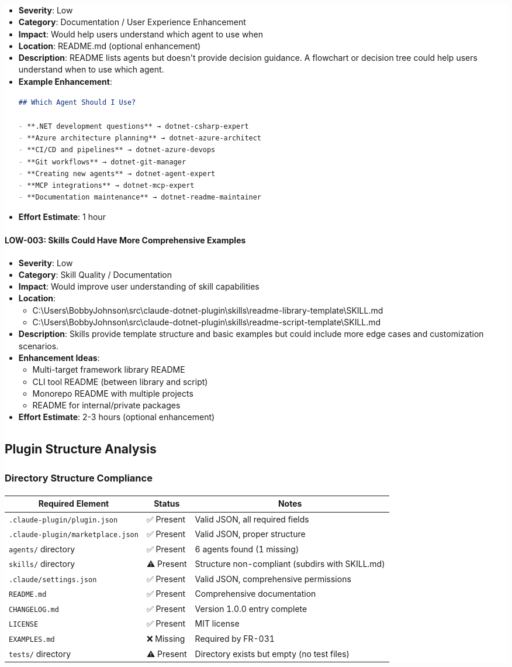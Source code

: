 - **Severity**: Low
- **Category**: Documentation / User Experience Enhancement
- **Impact**: Would help users understand which agent to use when
- **Location**: README.md (optional enhancement)
- **Description**: README lists agents but doesn't provide decision guidance. A flowchart or decision tree could help users understand when to use which agent.
- **Example Enhancement**:
  ```markdown
  ## Which Agent Should I Use?

  - **.NET development questions** → dotnet-csharp-expert
  - **Azure architecture planning** → dotnet-azure-architect
  - **CI/CD and pipelines** → dotnet-azure-devops
  - **Git workflows** → dotnet-git-manager
  - **Creating new agents** → dotnet-agent-expert
  - **MCP integrations** → dotnet-mcp-expert
  - **Documentation maintenance** → dotnet-readme-maintainer
  ```
- **Effort Estimate**: 1 hour

#### LOW-003: Skills Could Have More Comprehensive Examples

- **Severity**: Low
- **Category**: Skill Quality / Documentation
- **Impact**: Would improve user understanding of skill capabilities
- **Location**:
  - C:\Users\BobbyJohnson\src\claude-dotnet-plugin\skills\readme-library-template\SKILL.md
  - C:\Users\BobbyJohnson\src\claude-dotnet-plugin\skills\readme-script-template\SKILL.md
- **Description**: Skills provide template structure and basic examples but could include more edge cases and customization scenarios.
- **Enhancement Ideas**:
  - Multi-target framework library README
  - CLI tool README (between library and script)
  - Monorepo README with multiple projects
  - README for internal/private packages
- **Effort Estimate**: 2-3 hours (optional enhancement)

## Plugin Structure Analysis

### Directory Structure Compliance

| Required Element | Status | Notes |
|------------------|--------|-------|
| `.claude-plugin/plugin.json` | ✅ Present | Valid JSON, all required fields |
| `.claude-plugin/marketplace.json` | ✅ Present | Valid JSON, proper structure |
| `agents/` directory | ✅ Present | 6 agents found (1 missing) |
| `skills/` directory | ⚠️ Present | Structure non-compliant (subdirs with SKILL.md) |
| `.claude/settings.json` | ✅ Present | Valid JSON, comprehensive permissions |
| `README.md` | ✅ Present | Comprehensive documentation |
| `CHANGELOG.md` | ✅ Present | Version 1.0.0 entry complete |
| `LICENSE` | ✅ Present | MIT license |
| `EXAMPLES.md` | ❌ Missing | Required by FR-031 |
| `tests/` directory | ⚠️ Present | Directory exists but empty (no test files) |
